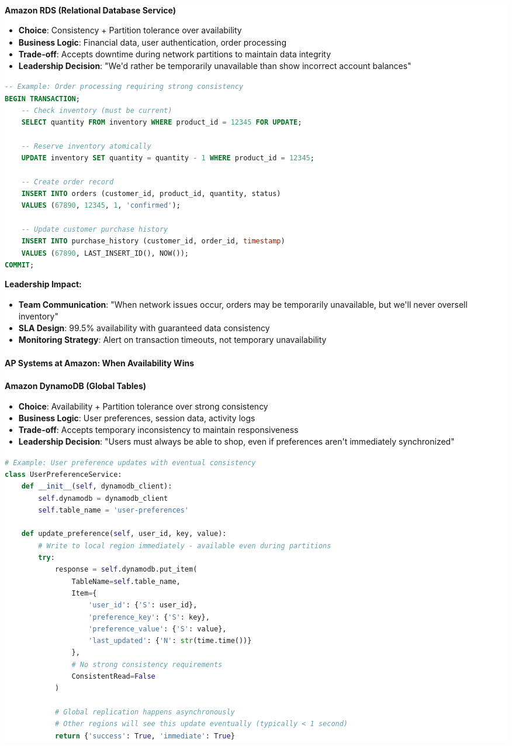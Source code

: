 **Amazon RDS (Relational Database Service)**
- **Choice**: Consistency + Partition tolerance over availability
- **Business Logic**: Financial data, user authentication, order processing
- **Trade-off**: Accepts downtime during network partitions to maintain data integrity
- **Leadership Decision**: "We'd rather be temporarily unavailable than show incorrect account balances"

```sql
-- Example: Order processing requiring strong consistency
BEGIN TRANSACTION;
    -- Check inventory (must be current)
    SELECT quantity FROM inventory WHERE product_id = 12345 FOR UPDATE;
    
    -- Reserve inventory atomically
    UPDATE inventory SET quantity = quantity - 1 WHERE product_id = 12345;
    
    -- Create order record
    INSERT INTO orders (customer_id, product_id, quantity, status) 
    VALUES (67890, 12345, 1, 'confirmed');
    
    -- Update customer purchase history
    INSERT INTO purchase_history (customer_id, order_id, timestamp)
    VALUES (67890, LAST_INSERT_ID(), NOW());
COMMIT;
```

**Leadership Impact:**
- **Team Communication**: "When network issues occur, orders may be temporarily unavailable, but we'll never oversell inventory"
- **SLA Design**: 99.5% availability with guaranteed data consistency
- **Monitoring Strategy**: Alert on transaction timeouts, not temporary unavailability

#### AP Systems at Amazon: When Availability Wins

**Amazon DynamoDB (Global Tables)**
- **Choice**: Availability + Partition tolerance over strong consistency
- **Business Logic**: User preferences, session data, activity logs
- **Trade-off**: Accepts temporary inconsistency to maintain responsiveness
- **Leadership Decision**: "Users must always be able to shop, even if preferences aren't immediately synchronized"

```python
# Example: User preference updates with eventual consistency
class UserPreferenceService:
    def __init__(self, dynamodb_client):
        self.dynamodb = dynamodb_client
        self.table_name = 'user-preferences'
    
    def update_preference(self, user_id, key, value):
        # Write to local region immediately - available even during partitions
        try:
            response = self.dynamodb.put_item(
                TableName=self.table_name,
                Item={
                    'user_id': {'S': user_id},
                    'preference_key': {'S': key},
                    'preference_value': {'S': value},
                    'last_updated': {'N': str(time.time())}
                },
                # No strong consistency requirements
                ConsistentRead=False
            )
            
            # Global replication happens asynchronously
            # Other regions will see this update eventually (typically < 1 second)
            return {'success': True, 'immediate': True}
```